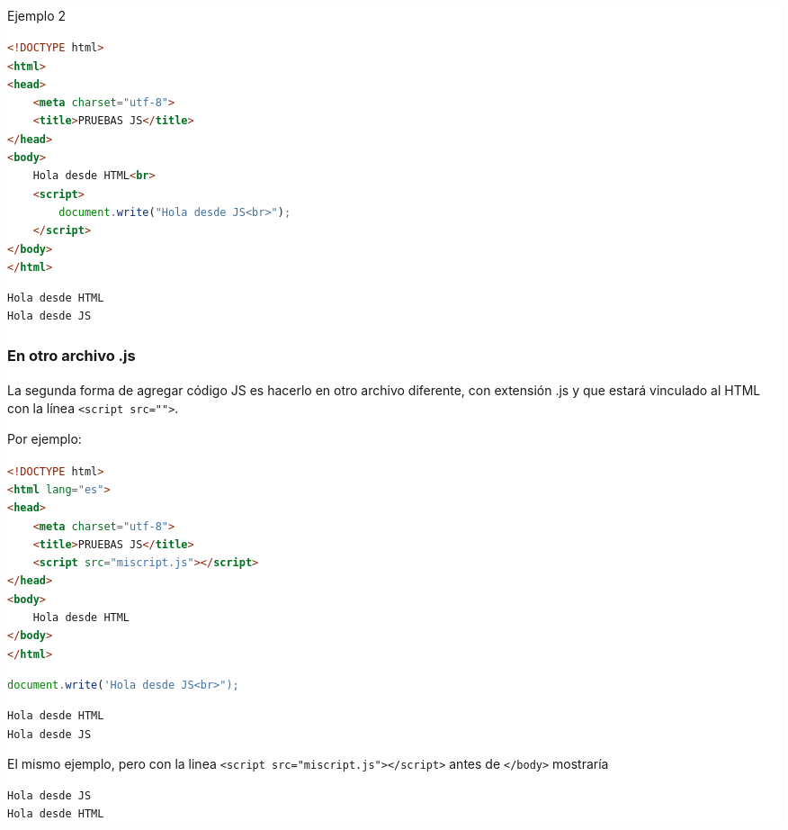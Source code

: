 Ejemplo 2

```html
<!DOCTYPE html>
<html>
<head>
    <meta charset="utf-8">
    <title>PRUEBAS JS</title>
</head>
<body>
    Hola desde HTML<br>
    <script>
        document.write("Hola desde JS<br>");
    </script>
</body>
</html>
```

```txt
Hola desde HTML
Hola desde JS
```

### En otro archivo .js

La segunda forma de agregar código JS es hacerlo en otro archivo diferente, con extensión .js y que estará vinculado al HTML con la línea `<script src="">`.

Por ejemplo:

```html
<!DOCTYPE html>
<html lang="es">
<head>
    <meta charset="utf-8">
    <title>PRUEBAS JS</title>
    <script src="miscript.js"></script>
</head>
<body>
    Hola desde HTML
</body>
</html>
```

```js
document.write('Hola desde JS<br>");
```

```txt
Hola desde HTML
Hola desde JS
```

El mismo ejemplo, pero con la linea `<script src="miscript.js"></script>` antes de `</body>` mostraría

```txt
Hola desde JS
Hola desde HTML
```
